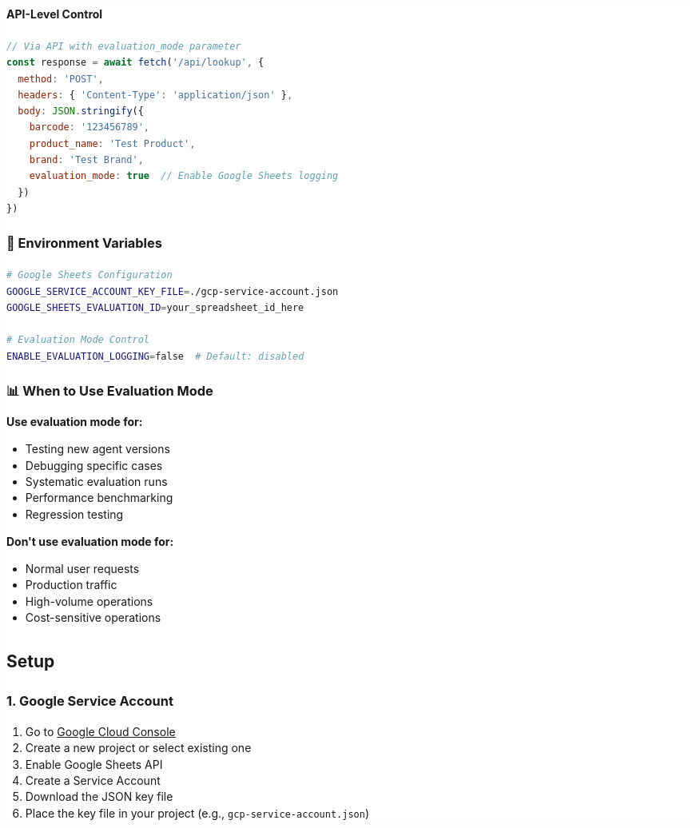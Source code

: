 #### API-Level Control
```javascript
// Via API with evaluation_mode parameter
const response = await fetch('/api/lookup', {
  method: 'POST',
  headers: { 'Content-Type': 'application/json' },
  body: JSON.stringify({
    barcode: '123456789',
    product_name: 'Test Product',
    brand: 'Test Brand',
    evaluation_mode: true  // Enable Google Sheets logging
  })
})
```

### 🔧 Environment Variables

```bash
# Google Sheets Configuration
GOOGLE_SERVICE_ACCOUNT_KEY_FILE=./gcp-service-account.json
GOOGLE_SHEETS_EVALUATION_ID=your_spreadsheet_id_here

# Evaluation Mode Control
ENABLE_EVALUATION_LOGGING=false  # Default: disabled
```

### 📊 When to Use Evaluation Mode

**Use evaluation mode for:**
- Testing new agent versions
- Debugging specific cases
- Systematic evaluation runs
- Performance benchmarking
- Regression testing

**Don't use evaluation mode for:**
- Normal user requests
- Production traffic
- High-volume operations
- Cost-sensitive operations

## Setup

### 1. Google Service Account

1. Go to [Google Cloud Console](https://console.cloud.google.com/)
2. Create a new project or select existing one
3. Enable Google Sheets API
4. Create a Service Account
5. Download the JSON key file
6. Place the key file in your project (e.g., `gcp-service-account.json`)
